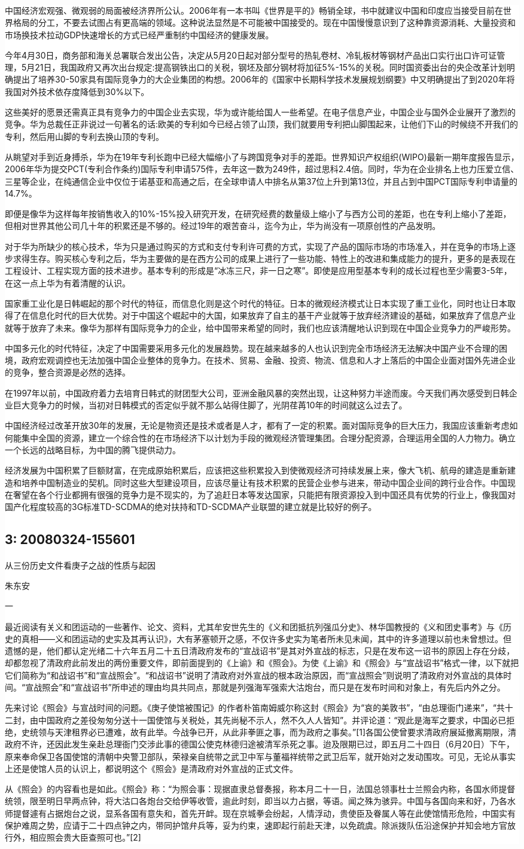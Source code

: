 中国经济宏观强、微观弱的局面被经济界所公认。2006年有一本书叫《世界是平的》畅销全球，书中就建议中国和印度应当接受目前在世界格局的分工，不要去试图占有更高端的领域。这种说法显然是不可能被中国接受的。现在中国慢慢意识到了这种靠资源消耗、大量投资和市场换技术拉动GDP快速增长的方式已经严重制约中国经济的健康发展。

今年4月30日，商务部和海关总署联合发出公告，决定从5月20日起对部分型号的热轧卷材、冷轧板材等钢材产品出口实行出口许可证管理，5月21日，我国政府又再次出台规定:提高钢铁出口的关税，钢坯及部分钢材将加征5%-15%的关税。同时国资委出台的央企改革计划明确提出了培养30-50家具有国际竞争力的大企业集团的构想。2006年的《国家中长期科学技术发展规划纲要》中又明确提出了到2020年将我国对外技术依存度降低到30%以下。

这些美好的愿景还需真正具有竞争力的中国企业去实现，华为或许能给国人一些希望。在电子信息产业，中国企业与国外企业展开了激烈的竞争。华为总裁任正非说过一句著名的话:欧美的专利如今已经占领了山顶，我们就要用专利把山脚围起来，让他们下山的时候绕不开我们的专利，然后用山脚的专利去换山顶的专利。

从眺望对手到近身搏杀，华为在19年专利长跑中已经大幅缩小了与跨国竞争对手的差距。世界知识产权组织(WIPO)最新一期年度报告显示，2006年华为提交PCT(专利合作条约)国际专利申请575件，去年这一数为249件，超过思科2.4倍。同时，华为在企业排名上也力压爱立信、三星等企业，在纯通信企业中仅位于诺基亚和高通之后，在全球申请人中排名从第37位上升到第13位，并且占到中国PCT国际专利申请量的14.7%。

即便是像华为这样每年按销售收入的10%-15%投入研究开发，在研究经费的数量级上缩小了与西方公司的差距，也在专利上缩小了差距，但相对世界其他公司几十年的积累还是不够的。经过19年的艰苦奋斗，迄今为止，华为尚没有一项原创性的产品发明。

对于华为所缺少的核心技术，华为只是通过购买的方式和支付专利许可费的方式，实现了产品的国际市场的市场准入，并在竞争的市场上逐步求得生存。购买核心专利之后，华为主要做的是在西方公司的成果上进行了一些功能、特性上的改进和集成能力的提升，更多的是表现在工程设计、工程实现方面的技术进步。基本专利的形成是“冰冻三尺，非一日之寒”。即使是应用型基本专利的成长过程也至少需要3-5年，在这一点上华为有着清醒的认识。

国家重工业化是日韩崛起的那个时代的特征，而信息化则是这个时代的特征。日本的微观经济模式让日本实现了重工业化，同时也让日本取得了在信息化时代的巨大优势。对于中国这个崛起中的大国，如果放弃了自主的基干产业就等于放弃经济建设的基础，如果放弃了信息产业就等于放弃了未来。像华为那样有国际竞争力的企业，给中国带来希望的同时，我们也应该清醒地认识到现在中国企业竞争力的严峻形势。

中国多元化的时代特征，决定了中国需要采用多元化的发展趋势。现在越来越多的人也认识到完全市场经济无法解决中国产业不合理的困境，政府宏观调控也无法加强中国企业整体的竞争力。在技术、贸易、金融、投资、物流、信息和人才上落后的中国企业面对国外先进企业的竞争，整合资源是必然的选择。

在1997年以前，中国政府着力去培育日韩式的财团型大公司，亚洲金融风暴的突然出现，让这种努力半途而废。今天我们再次感受到日韩企业巨大竞争力的时候，当初对日韩模式的否定似乎就不那么站得住脚了，光阴荏苒10年的时间就这么过去了。

中国经济经过改革开放30年的发展，无论是物资还是技术或者是人才，都有了一定的积累。面对国际竞争的巨大压力，我国应该重新考虑如何能集中全国的资源，建立一个综合性的在市场经济下以计划为手段的微观经济管理集团。合理分配资源，合理运用全国的人力物力。确立一个长远的战略目标，为中国的腾飞提供动力。

经济发展为中国积累了巨额财富，在完成原始积累后，应该把这些积累投入到使微观经济可持续发展上来，像大飞机、航母的建造是重新建造和培养中国制造业的契机。同时这些大型建设项目，应该尽量让有技术积累的民营企业参与进来，带动中国企业间的跨行业合作。中国现在奢望在各个行业都拥有很强的竞争力是不现实的，为了追赶日本等发达国家，只能把有限资源投入到中国还具有优势的行业上，像我国对国产化程度较高的3G标准TD-SCDMA的绝对扶持和TD-SCDMA产业联盟的建立就是比较好的例子。

## 3: 20080324-155601

从三份历史文件看庚子之战的性质与起因

朱东安

一 

最近阅读有关义和团运动的一些著作、论文、资料，尤其牟安世先生的《义和团抵抗列强瓜分史》、林华国教授的《义和团史事考》与《历史的真相――义和团运动的史实及其再认识》，大有茅塞顿开之感，不仅许多史实为笔者所未见未闻，其中的许多道理以前也未曾想过。但遗憾的是，他们都认定光绪二十六年五月二十五日清政府发布的“宣战诏书”是其对外宣战的标志，只是在发布这一诏书的原因上存在分歧，却都忽视了清政府此前发出的两份重要文件，即前面提到的《上谕》和《照会》。为使《上谕》和《照会》与“宣战诏书”格式一律，以下就把它们简称为“和战诏书”和“宣战照会”。“和战诏书”说明了清政府对外宣战的根本政治原因，而“宣战照会”则说明了清政府对外宣战的具体时间。“宣战照会”和“宣战诏书”所申述的理由均具共同点，那就是列强海军强索大沽炮台，而只是在发布时间和对象上，有先后内外之分。 

先来讨论《照会》与宣战时间的问题。《庚子使馆被围记》的作者朴笛南姆威尔称这封《照会》为“哀的美敦书”，“由总理衙门递来”，“共十二封，由中国政府之差役匆匆分送十一国使馆与关税处，其先尚秘不示人，然不久人人皆知”。并评论道：“观此是海军之要求，中国必已拒绝，史统领与天津租界必已遭难，故有此举。今战争已开，从此非拳匪之事，而为政府之事矣。”[1]各国公使曾要求清政府展延撤离期限，清政府不许，还因此发生亲赴总理衙门交涉此事的德国公使克林德归途被清军杀死之事。迨及限期已过，即五月二十四日（6月20日）下午，原来奉命保卫各国使馆的清朝中央警卫部队，荣禄亲自统带之武卫中军与董福祥统带之武卫后军，就开始对之发动围攻。可见，无论从事实上还是使馆人员的认识上，都说明这个《照会》是清政府对外宣战的正式文件。 

从《照会》的内容看也是如此。《照会》称：“为照会事：现据直隶总督奏报，称本月二十一日，法国总领事杜士兰照会内称，各国水师提督统领，限至明日早两点钟，将大沽口各炮台交给伊等收管，逾此时刻，即当以力占据，等语。闻之殊为骇异。中国与各国向来和好，乃各水师提督遽有占据炮台之说，显系各国有意失和，首先开衅。现在京城拳会纷起，人情浮动，贵使臣及眷属人等在此使馆情形危险，中国实有保护难周之势，应请于二十四点钟之内，带同护馆弁兵等，妥为约束，速即起行前赴天津，以免疏虞。除派拨队伍沿途保护并知会地方官放行外，相应照会贵大臣查照可也。”[2] 

